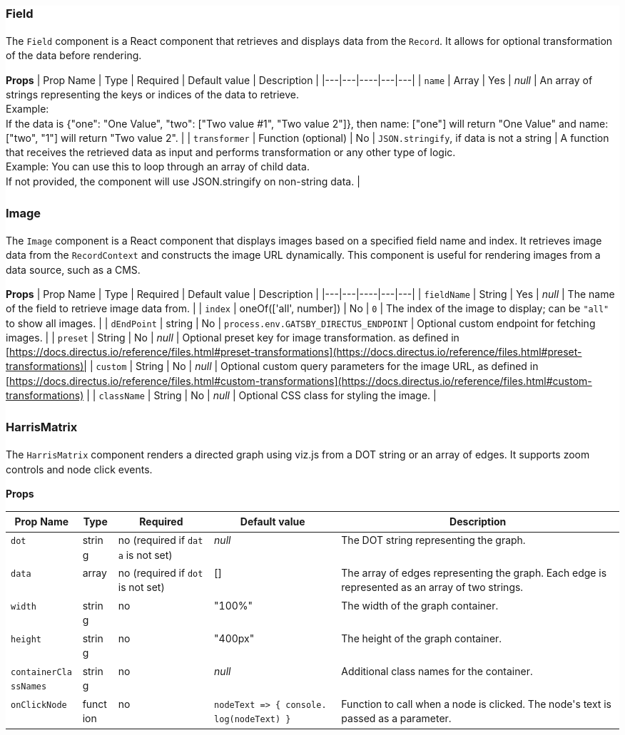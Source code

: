 

### Field

The `Field` component is a React component that retrieves and displays data from the `Record`. It allows for optional transformation of the data before rendering.


**Props**
| Prop Name | Type | Required | Default value | Description |
|---|---|----|---|---|
| `name` | Array<string> | Yes | _null_ | An array of strings representing the keys or indices of the data to retrieve. <br> Example: <br> If the data is {"one": "One Value", "two": ["Two value #1", "Two value 2"]}, then name: ["one"] will return "One Value" and name: ["two", "1"] will return "Two value 2". |
| `transformer` | Function (optional) | No | `JSON.stringify`, if data is not a string | A function that receives the retrieved data as input and performs transformation or any other type of logic. <br> Example: You can use this to loop through an array of child data. <br> If not provided, the component will use JSON.stringify on non-string data. |


### Image

The `Image` component is a React component that displays images based on a specified field name and index. It retrieves image data from the `RecordContext` and constructs the image URL dynamically. This component is useful for rendering images from a data source, such as a CMS.


**Props**
| Prop Name | Type | Required | Default value | Description |
|---|---|----|---|---|
| `fieldName` | String | Yes  | _null_ | The name of the field to retrieve image data from. |
| `index`     | oneOf(['all', number]) | No       | `0`           | The index of the image to display; can be `"all"` to show all images. |
| `dEndPoint` | string | No | `process.env.GATSBY_DIRECTUS_ENDPOINT` | Optional custom endpoint for fetching images. |
| `preset`    | String | No | _null_ | Optional preset key for image transformation. as defined in [https://docs.directus.io/reference/files.html#preset-transformations](https://docs.directus.io/reference/files.html#preset-transformations)|
| `custom`    | String | No | _null_ | Optional custom query parameters for the image URL, as defined in [https://docs.directus.io/reference/files.html#custom-transformations](https://docs.directus.io/reference/files.html#custom-transformations) |
| `className` | String | No | _null_ | Optional CSS class for styling the image. |


### HarrisMatrix

The `HarrisMatrix` component renders a directed graph using viz.js from a DOT string or an array of edges. It supports zoom controls and node click events.

**Props**

| Prop Name | Type | Required | Default value | Description |
|----------|------|-------------------|---------------|-------------|
| `dot` | string | no (required if `data` is not set) | _null_ | The DOT string representing the graph. |
| `data` | array | no (required if `dot` is not set) | [] | The array of edges representing the graph. Each edge is represented as an array of two strings. |
| `width` | string | no | "100%" | The width of the graph container. |
| `height` | string | no | "400px" | The height of the graph container. |
| `containerClassNames` | string | no | _null_ | Additional class names for the container. |
| `onClickNode` | function | no | `nodeText => { console.log(nodeText) }` | Function to call when a node is clicked. The node's text is passed as a parameter. |
